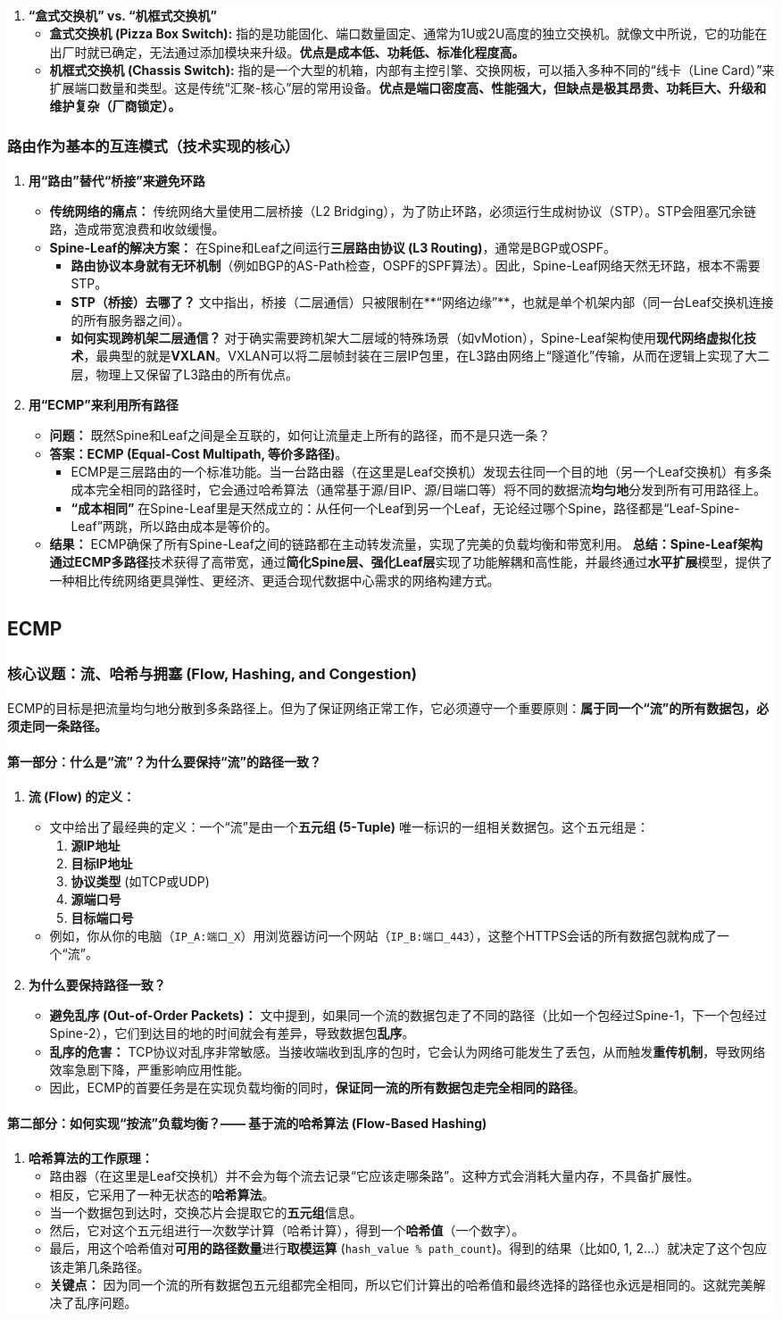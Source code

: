 1.  **“盒式交换机” vs. “机框式交换机”**
    *   **盒式交换机 (Pizza Box Switch):** 指的是功能固化、端口数量固定、通常为1U或2U高度的独立交换机。就像文中所说，它的功能在出厂时就已确定，无法通过添加模块来升级。**优点是成本低、功耗低、标准化程度高。**
    *   **机框式交换机 (Chassis Switch):** 指的是一个大型的机箱，内部有主控引擎、交换网板，可以插入多种不同的“线卡（Line Card）”来扩展端口数量和类型。这是传统“汇聚-核心”层的常用设备。**优点是端口密度高、性能强大，但缺点是极其昂贵、功耗巨大、升级和维护复杂（厂商锁定）。**
  
### 路由作为基本的互连模式（技术实现的核心）
1.  **用“路由”替代“桥接”来避免环路**
    *   **传统网络的痛点：** 传统网络大量使用二层桥接（L2 Bridging），为了防止环路，必须运行生成树协议（STP）。STP会阻塞冗余链路，造成带宽浪费和收敛缓慢。
    *   **Spine-Leaf的解决方案：** 在Spine和Leaf之间运行**三层路由协议 (L3 Routing)**，通常是BGP或OSPF。
        *   **路由协议本身就有无环机制**（例如BGP的AS-Path检查，OSPF的SPF算法）。因此，Spine-Leaf网络天然无环路，根本不需要STP。
        *   **STP（桥接）去哪了？** 文中指出，桥接（二层通信）只被限制在**“网络边缘”**，也就是单个机架内部（同一台Leaf交换机连接的所有服务器之间）。
        *   **如何实现跨机架二层通信？** 对于确实需要跨机架大二层域的特殊场景（如vMotion），Spine-Leaf架构使用**现代网络虚拟化技术**，最典型的就是**VXLAN**。VXLAN可以将二层帧封装在三层IP包里，在L3路由网络上“隧道化”传输，从而在逻辑上实现了大二层，物理上又保留了L3路由的所有优点。

2.  **用“ECMP”来利用所有路径**
    *   **问题：** 既然Spine和Leaf之间是全互联的，如何让流量走上所有的路径，而不是只选一条？
    *   **答案：ECMP (Equal-Cost Multipath, 等价多路径)**。
        *   ECMP是三层路由的一个标准功能。当一台路由器（在这里是Leaf交换机）发现去往同一个目的地（另一个Leaf交换机）有多条成本完全相同的路径时，它会通过哈希算法（通常基于源/目IP、源/目端口等）将不同的数据流**均匀地**分发到所有可用路径上。
        *   **“成本相同”** 在Spine-Leaf里是天然成立的：从任何一个Leaf到另一个Leaf，无论经过哪个Spine，路径都是“Leaf-Spine-Leaf”两跳，所以路由成本是等价的。
    *   **结果：** ECMP确保了所有Spine-Leaf之间的链路都在主动转发流量，实现了完美的负载均衡和带宽利用。
**总结：**Spine-Leaf架构通过**ECMP多路径**技术获得了高带宽，通过**简化Spine层、强化Leaf层**实现了功能解耦和高性能，并最终通过**水平扩展**模型，提供了一种相比传统网络更具弹性、更经济、更适合现代数据中心需求的网络构建方式。

## ECMP
### 核心议题：流、哈希与拥塞 (Flow, Hashing, and Congestion)

ECMP的目标是把流量均匀地分散到多条路径上。但为了保证网络正常工作，它必须遵守一个重要原则：**属于同一个“流”的所有数据包，必须走同一条路径。**

#### 第一部分：什么是“流”？为什么要保持“流”的路径一致？

1.  **流 (Flow) 的定义：**
    *   文中给出了最经典的定义：一个“流”是由一个**五元组 (5-Tuple)** 唯一标识的一组相关数据包。这个五元组是：
        1.  **源IP地址**
        2.  **目标IP地址**
        3.  **协议类型** (如TCP或UDP)
        4.  **源端口号**
        5.  **目标端口号**
    *   例如，你从你的电脑（`IP_A:端口_X`）用浏览器访问一个网站（`IP_B:端口_443`），这整个HTTPS会话的所有数据包就构成了一个“流”。

2.  **为什么要保持路径一致？**
    *   **避免乱序 (Out-of-Order Packets)：** 文中提到，如果同一个流的数据包走了不同的路径（比如一个包经过Spine-1，下一个包经过Spine-2），它们到达目的地的时间就会有差异，导致数据包**乱序**。
    *   **乱序的危害：** TCP协议对乱序非常敏感。当接收端收到乱序的包时，它会认为网络可能发生了丢包，从而触发**重传机制**，导致网络效率急剧下降，严重影响应用性能。
    *   因此，ECMP的首要任务是在实现负载均衡的同时，**保证同一流的所有数据包走完全相同的路径**。

#### 第二部分：如何实现“按流”负载均衡？—— 基于流的哈希算法 (Flow-Based Hashing)

1.  **哈希算法的工作原理：**
    *   路由器（在这里是Leaf交换机）并不会为每个流去记录“它应该走哪条路”。这种方式会消耗大量内存，不具备扩展性。
    *   相反，它采用了一种无状态的**哈希算法**。
    *   当一个数据包到达时，交换芯片会提取它的**五元组**信息。
    *   然后，它对这个五元组进行一次数学计算（哈希计算），得到一个**哈希值**（一个数字）。
    *   最后，用这个哈希值对**可用的路径数量**进行**取模运算** (`hash_value % path_count`)。得到的结果（比如0, 1, 2...）就决定了这个包应该走第几条路径。
    *   **关键点：** 因为同一个流的所有数据包五元组都完全相同，所以它们计算出的哈希值和最终选择的路径也永远是相同的。这就完美解决了乱序问题。
